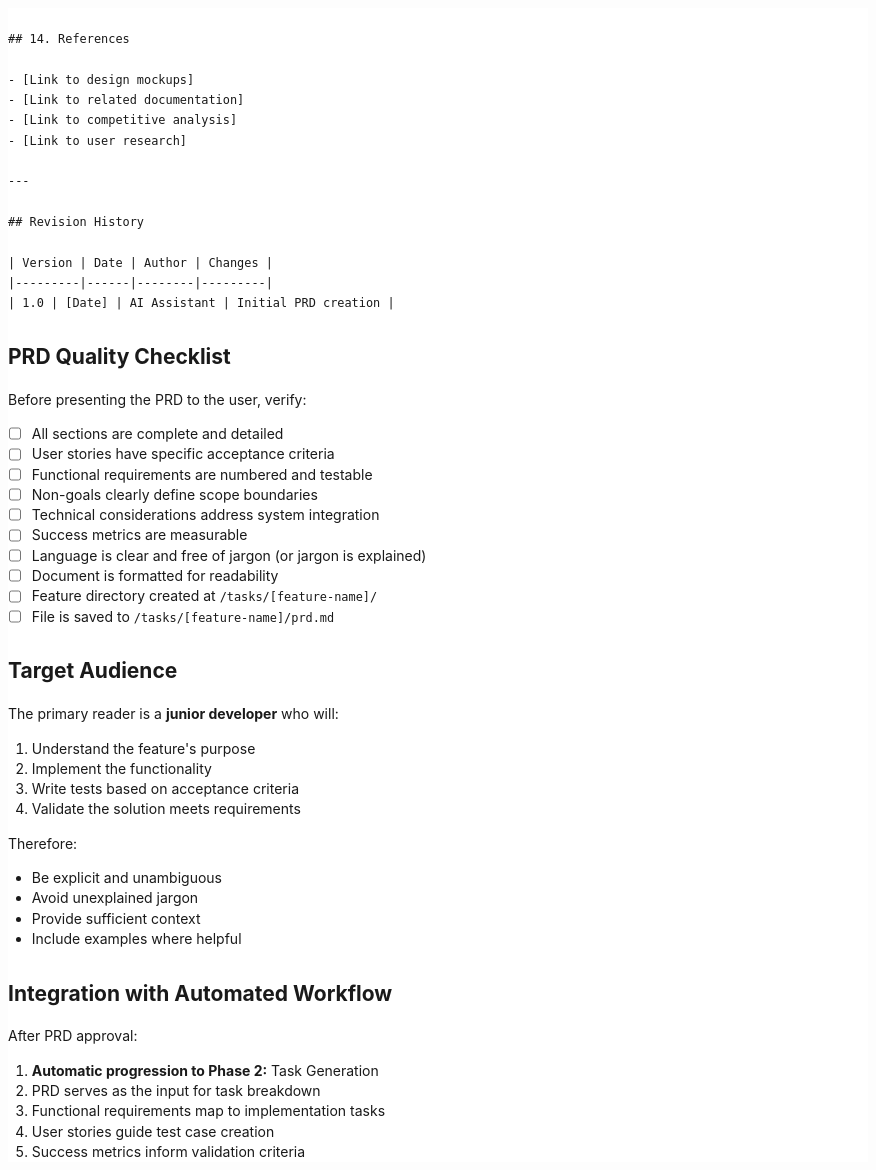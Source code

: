 ```

## 14. References

- [Link to design mockups]
- [Link to related documentation]
- [Link to competitive analysis]
- [Link to user research]

---

## Revision History

| Version | Date | Author | Changes |
|---------|------|--------|---------|
| 1.0 | [Date] | AI Assistant | Initial PRD creation |

```

## PRD Quality Checklist

Before presenting the PRD to the user, verify:

- [ ] All sections are complete and detailed
- [ ] User stories have specific acceptance criteria
- [ ] Functional requirements are numbered and testable
- [ ] Non-goals clearly define scope boundaries
- [ ] Technical considerations address system integration
- [ ] Success metrics are measurable
- [ ] Language is clear and free of jargon (or jargon is explained)
- [ ] Document is formatted for readability
- [ ] Feature directory created at `/tasks/[feature-name]/`
- [ ] File is saved to `/tasks/[feature-name]/prd.md`

## Target Audience

The primary reader is a **junior developer** who will:
1. Understand the feature's purpose
2. Implement the functionality
3. Write tests based on acceptance criteria
4. Validate the solution meets requirements

Therefore:
- Be explicit and unambiguous
- Avoid unexplained jargon
- Provide sufficient context
- Include examples where helpful

## Integration with Automated Workflow

After PRD approval:
1. **Automatic progression to Phase 2:** Task Generation
2. PRD serves as the input for task breakdown
3. Functional requirements map to implementation tasks
4. User stories guide test case creation
5. Success metrics inform validation criteria
